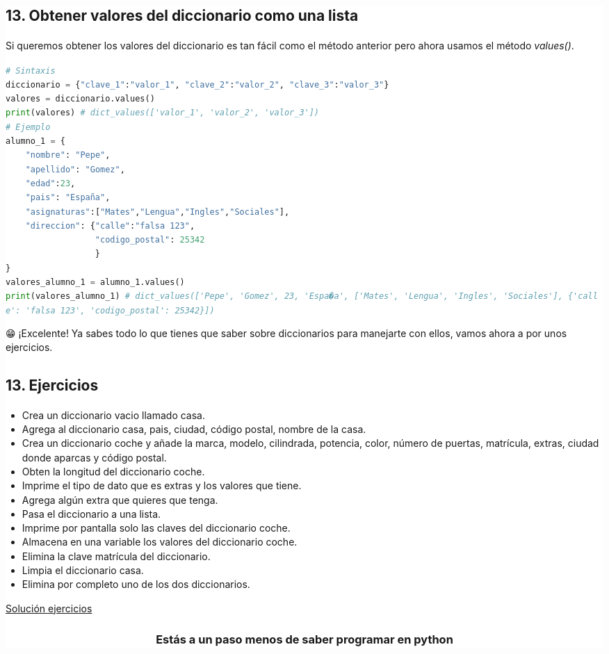 <a name = "13-obtener-valores-del-diccionario-como-una-lista"></a>

## 13. Obtener valores del diccionario como una lista

Si queremos obtener los valores del diccionario es tan fácil como el método anterior pero ahora usamos el método _values()_.
```python
# Sintaxis
diccionario = {"clave_1":"valor_1", "clave_2":"valor_2", "clave_3":"valor_3"}
valores = diccionario.values()
print(valores) # dict_values(['valor_1', 'valor_2', 'valor_3'])
# Ejemplo
alumno_1 = {
    "nombre": "Pepe",
    "apellido": "Gomez",
    "edad":23,
    "pais": "España",
    "asignaturas":["Mates","Lengua","Ingles","Sociales"],
    "direccion": {"calle":"falsa 123",
                  "codigo_postal": 25342
                  }
}
valores_alumno_1 = alumno_1.values()
print(valores_alumno_1) # dict_values(['Pepe', 'Gomez', 23, 'Espa�a', ['Mates', 'Lengua', 'Ingles', 'Sociales'], {'calle': 'falsa 123', 'codigo_postal': 25342}])
```

😁 ¡Excelente! Ya sabes todo lo que tienes que saber sobre diccionarios para manejarte con ellos, vamos ahora a por unos ejercicios.

<a name="13-ejercicios"></a>

## 13. Ejercicios

- Crea un diccionario vacio llamado casa.
- Agrega al diccionario casa, pais, ciudad, código postal, nombre de la casa. 
- Crea un diccionario coche y añade la marca, modelo, cilindrada, potencia, color, número de puertas, matrícula, extras, ciudad donde aparcas y código postal.
- Obten la longitud del diccionario coche.
- Imprime el tipo de dato que es extras y los valores que tiene.
- Agrega algún extra que quieres que tenga.
- Pasa el diccionario a una lista.
- Imprime por pantalla solo las claves del diccionario coche.
- Almacena en una variable los valores del diccionario coche.
- Elimina la clave matrícula del diccionario.
- Limpia el diccionario casa.
- Elimina por completo uno de los dos diccionarios.

[Solución ejercicios](./ejercicios.py)


<h3 align="center"> Estás a un paso menos de saber programar en python</h3>

